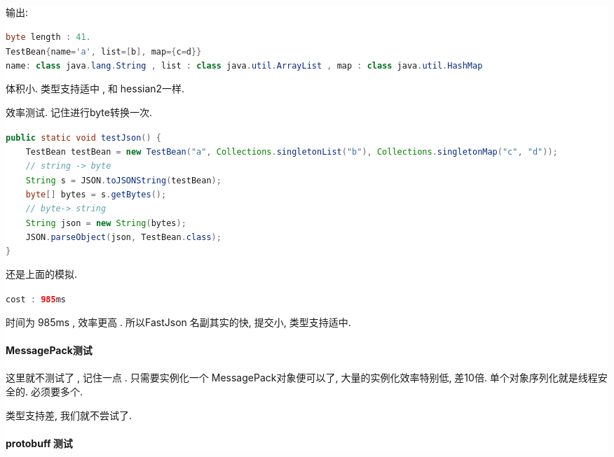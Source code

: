 输出: 

```java
byte length : 41.
TestBean{name='a', list=[b], map={c=d}}
name: class java.lang.String , list : class java.util.ArrayList , map : class java.util.HashMap
```

体积小. 类型支持适中 , 和 hessian2一样. 

效率测试. 记住进行byte转换一次. 

```java
public static void testJson() {
    TestBean testBean = new TestBean("a", Collections.singletonList("b"), Collections.singletonMap("c", "d"));
    // string -> byte
    String s = JSON.toJSONString(testBean);
    byte[] bytes = s.getBytes();
    // byte-> string
    String json = new String(bytes);
    JSON.parseObject(json, TestBean.class);
}
```

还是上面的模拟. 

```java
cost : 985ms
```

时间为 985ms , 效率更高 . 所以FastJson 名副其实的快,  提交小, 类型支持适中.  





#### MessagePack测试

这里就不测试了 ,  记住一点 . 只需要实例化一个 MessagePack对象便可以了, 大量的实例化效率特别低, 差10倍. 单个对象序列化就是线程安全的. 必须要多个. 

类型支持差, 我们就不尝试了. 



#### protobuff 测试

